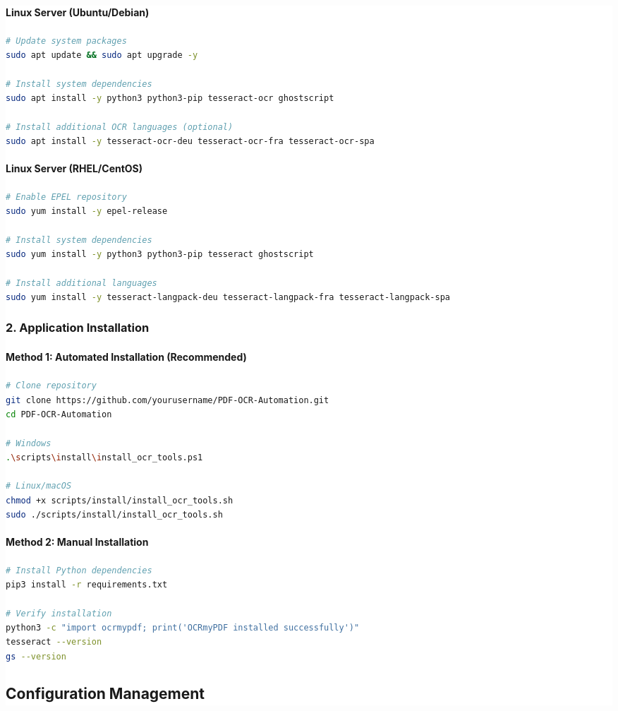 #### Linux Server (Ubuntu/Debian)
```bash
# Update system packages
sudo apt update && sudo apt upgrade -y

# Install system dependencies
sudo apt install -y python3 python3-pip tesseract-ocr ghostscript

# Install additional OCR languages (optional)
sudo apt install -y tesseract-ocr-deu tesseract-ocr-fra tesseract-ocr-spa
```

#### Linux Server (RHEL/CentOS)
```bash
# Enable EPEL repository
sudo yum install -y epel-release

# Install system dependencies
sudo yum install -y python3 python3-pip tesseract ghostscript

# Install additional languages
sudo yum install -y tesseract-langpack-deu tesseract-langpack-fra tesseract-langpack-spa
```

### 2. Application Installation

#### Method 1: Automated Installation (Recommended)
```bash
# Clone repository
git clone https://github.com/yourusername/PDF-OCR-Automation.git
cd PDF-OCR-Automation

# Windows
.\scripts\install\install_ocr_tools.ps1

# Linux/macOS
chmod +x scripts/install/install_ocr_tools.sh
sudo ./scripts/install/install_ocr_tools.sh
```

#### Method 2: Manual Installation
```bash
# Install Python dependencies
pip3 install -r requirements.txt

# Verify installation
python3 -c "import ocrmypdf; print('OCRmyPDF installed successfully')"
tesseract --version
gs --version
```

## Configuration Management
